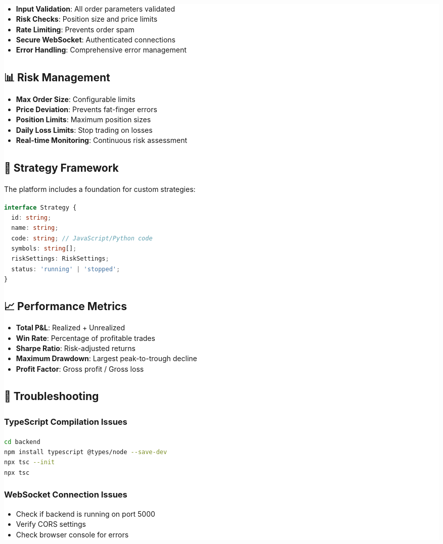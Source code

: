 - **Input Validation**: All order parameters validated
- **Risk Checks**: Position size and price limits
- **Rate Limiting**: Prevents order spam
- **Secure WebSocket**: Authenticated connections
- **Error Handling**: Comprehensive error management

## 📊 Risk Management

- **Max Order Size**: Configurable limits
- **Price Deviation**: Prevents fat-finger errors
- **Position Limits**: Maximum position sizes
- **Daily Loss Limits**: Stop trading on losses
- **Real-time Monitoring**: Continuous risk assessment

## 🔮 Strategy Framework

The platform includes a foundation for custom strategies:

```typescript
interface Strategy {
  id: string;
  name: string;
  code: string; // JavaScript/Python code
  symbols: string[];
  riskSettings: RiskSettings;
  status: 'running' | 'stopped';
}
```

## 📈 Performance Metrics

- **Total P&L**: Realized + Unrealized
- **Win Rate**: Percentage of profitable trades
- **Sharpe Ratio**: Risk-adjusted returns
- **Maximum Drawdown**: Largest peak-to-trough decline
- **Profit Factor**: Gross profit / Gross loss

## 🚨 Troubleshooting

### TypeScript Compilation Issues
```bash
cd backend
npm install typescript @types/node --save-dev
npx tsc --init
npx tsc
```

### WebSocket Connection Issues
- Check if backend is running on port 5000
- Verify CORS settings
- Check browser console for errors
